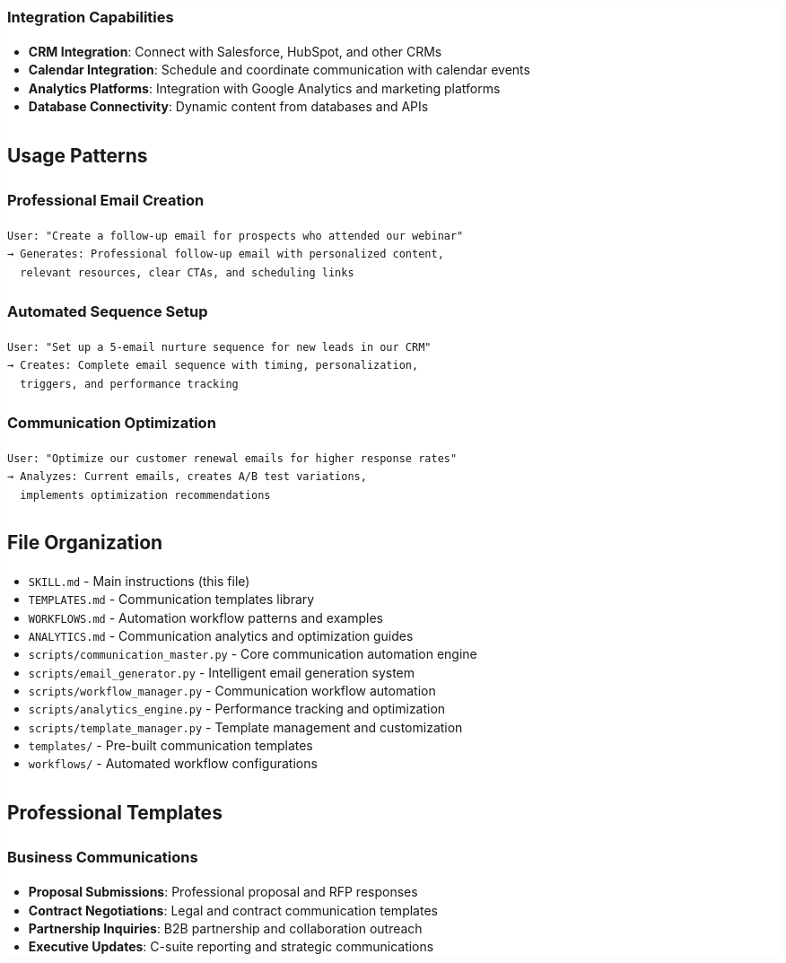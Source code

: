 ### Integration Capabilities
- **CRM Integration**: Connect with Salesforce, HubSpot, and other CRMs
- **Calendar Integration**: Schedule and coordinate communication with calendar events
- **Analytics Platforms**: Integration with Google Analytics and marketing platforms
- **Database Connectivity**: Dynamic content from databases and APIs

## Usage Patterns

### Professional Email Creation
```
User: "Create a follow-up email for prospects who attended our webinar"
→ Generates: Professional follow-up email with personalized content,
  relevant resources, clear CTAs, and scheduling links
```

### Automated Sequence Setup
```
User: "Set up a 5-email nurture sequence for new leads in our CRM"
→ Creates: Complete email sequence with timing, personalization,
  triggers, and performance tracking
```

### Communication Optimization
```
User: "Optimize our customer renewal emails for higher response rates"
→ Analyzes: Current emails, creates A/B test variations,
  implements optimization recommendations
```

## File Organization

- `SKILL.md` - Main instructions (this file)
- `TEMPLATES.md` - Communication templates library
- `WORKFLOWS.md` - Automation workflow patterns and examples
- `ANALYTICS.md` - Communication analytics and optimization guides
- `scripts/communication_master.py` - Core communication automation engine
- `scripts/email_generator.py` - Intelligent email generation system
- `scripts/workflow_manager.py` - Communication workflow automation
- `scripts/analytics_engine.py` - Performance tracking and optimization
- `scripts/template_manager.py` - Template management and customization
- `templates/` - Pre-built communication templates
- `workflows/` - Automated workflow configurations

## Professional Templates

### Business Communications
- **Proposal Submissions**: Professional proposal and RFP responses
- **Contract Negotiations**: Legal and contract communication templates
- **Partnership Inquiries**: B2B partnership and collaboration outreach
- **Executive Updates**: C-suite reporting and strategic communications
